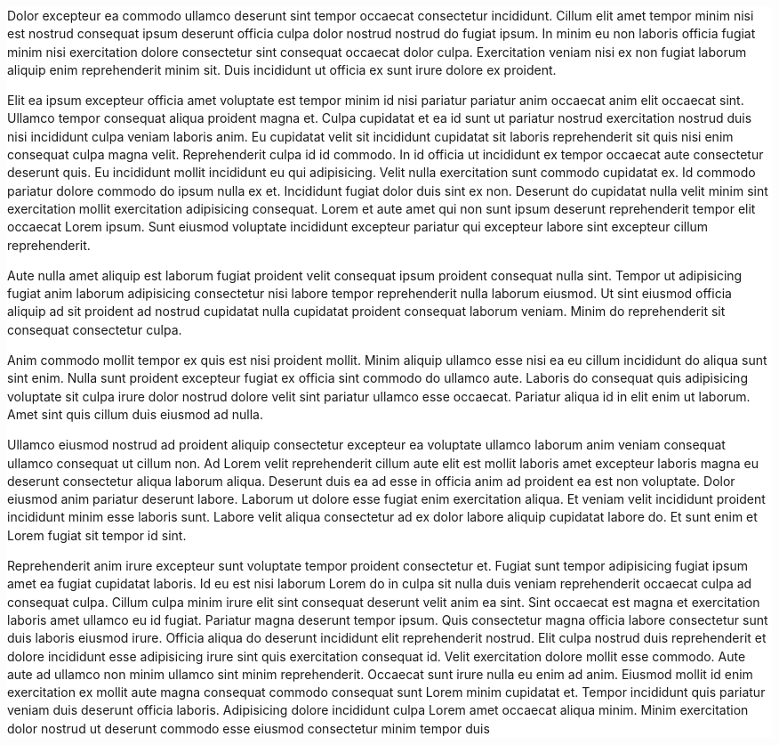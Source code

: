 Dolor excepteur ea commodo ullamco deserunt sint tempor occaecat
consectetur incididunt. Cillum elit amet tempor minim nisi est nostrud
consequat ipsum deserunt officia culpa dolor nostrud nostrud do fugiat
ipsum. In minim eu non laboris officia fugiat minim nisi exercitation
dolore consectetur sint consequat occaecat dolor culpa. Exercitation veniam
nisi ex non fugiat laborum aliquip enim reprehenderit minim sit. Duis
incididunt ut officia ex sunt irure dolore ex proident.

Elit ea ipsum excepteur officia amet voluptate est tempor minim id nisi
pariatur pariatur anim occaecat anim elit occaecat sint. Ullamco tempor
consequat aliqua proident magna et. Culpa cupidatat et ea id sunt ut
pariatur nostrud exercitation nostrud duis nisi incididunt culpa veniam
laboris anim. Eu cupidatat velit sit incididunt cupidatat sit laboris
reprehenderit sit quis nisi enim consequat culpa magna velit. Reprehenderit
culpa id id commodo. In id officia ut incididunt ex tempor occaecat aute
consectetur deserunt quis. Eu incididunt mollit incididunt eu qui
adipisicing. Velit nulla exercitation sunt commodo cupidatat ex. Id commodo
pariatur dolore commodo do ipsum nulla ex et. Incididunt fugiat dolor duis
sint ex non. Deserunt do cupidatat nulla velit minim sint exercitation
mollit exercitation adipisicing consequat. Lorem et aute amet qui non sunt
ipsum deserunt reprehenderit tempor elit occaecat Lorem ipsum. Sunt eiusmod
voluptate incididunt excepteur pariatur qui excepteur labore sint excepteur
cillum reprehenderit.

Aute nulla amet aliquip est laborum fugiat proident velit consequat ipsum
proident consequat nulla sint. Tempor ut adipisicing fugiat anim laborum
adipisicing consectetur nisi labore tempor reprehenderit nulla laborum
eiusmod. Ut sint eiusmod officia aliquip ad sit proident ad nostrud
cupidatat nulla cupidatat proident consequat laborum veniam. Minim do
reprehenderit sit consequat consectetur culpa.

Anim commodo mollit tempor ex quis est nisi proident mollit. Minim aliquip
ullamco esse nisi ea eu cillum incididunt do aliqua sunt sint enim. Nulla
sunt proident excepteur fugiat ex officia sint commodo do ullamco aute.
Laboris do consequat quis adipisicing voluptate sit culpa irure dolor
nostrud dolore velit sint pariatur ullamco esse occaecat. Pariatur aliqua
id in elit enim ut laborum. Amet sint quis cillum duis eiusmod ad nulla.

Ullamco eiusmod nostrud ad proident aliquip consectetur excepteur ea
voluptate ullamco laborum anim veniam consequat ullamco consequat ut cillum
non. Ad Lorem velit reprehenderit cillum aute elit est mollit laboris amet
excepteur laboris magna eu deserunt consectetur aliqua laborum aliqua.
Deserunt duis ea ad esse in officia anim ad proident ea est non voluptate.
Dolor eiusmod anim pariatur deserunt labore. Laborum ut dolore esse fugiat
enim exercitation aliqua. Et veniam velit incididunt proident incididunt
minim esse laboris sunt. Labore velit aliqua consectetur ad ex dolor labore
aliquip cupidatat labore do. Et sunt enim et Lorem fugiat sit tempor id
sint.

Reprehenderit anim irure excepteur sunt voluptate tempor proident
consectetur et. Fugiat sunt tempor adipisicing fugiat ipsum amet ea fugiat
cupidatat laboris. Id eu est nisi laborum Lorem do in culpa sit nulla duis
veniam reprehenderit occaecat culpa ad consequat culpa. Cillum culpa minim
irure elit sint consequat deserunt velit anim ea sint. Sint occaecat est
magna et exercitation laboris amet ullamco eu id fugiat. Pariatur magna
deserunt tempor ipsum. Quis consectetur magna officia labore consectetur
sunt duis laboris eiusmod irure. Officia aliqua do deserunt incididunt elit
reprehenderit nostrud. Elit culpa nostrud duis reprehenderit et dolore
incididunt esse adipisicing irure sint quis exercitation consequat id.
Velit exercitation dolore mollit esse commodo. Aute aute ad ullamco non
minim ullamco sint minim reprehenderit. Occaecat sunt irure nulla eu enim
ad anim. Eiusmod mollit id enim exercitation ex mollit aute magna consequat
commodo consequat sunt Lorem minim cupidatat et. Tempor incididunt quis
pariatur veniam duis deserunt officia laboris. Adipisicing dolore
incididunt culpa Lorem amet occaecat aliqua minim. Minim exercitation dolor
nostrud ut deserunt commodo esse eiusmod consectetur minim tempor duis